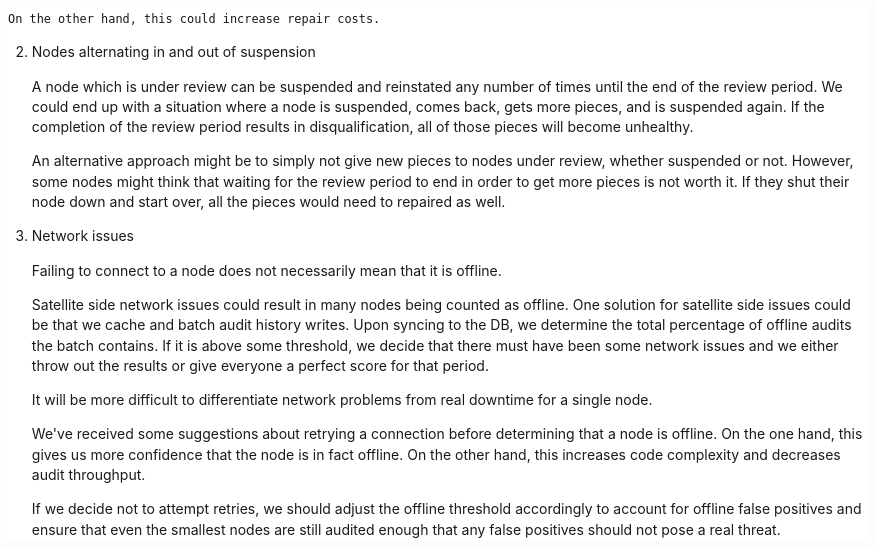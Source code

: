     On the other hand, this could increase repair costs.

2) Nodes alternating in and out of suspension

    A node which is under review can be suspended and reinstated any number of times until the end of the review period. We could end up with a situation where a node is suspended, comes back, gets more pieces, and is suspended again. If the completion of the review period results in disqualification, all of those pieces will become unhealthy.

    An alternative approach might be to simply not give new pieces to nodes under review, whether suspended or not. However, some nodes might think that waiting for the review period to end in order to get more pieces is not worth it. If they shut their node down and start over, all the pieces would need to repaired as well.

3) Network issues

    Failing to connect to a node does not necessarily mean that it is offline.

    Satellite side network issues could result in many nodes being counted as offline.
    One solution for satellite side issues could be that we cache and batch audit history writes. Upon syncing to the DB, we determine the total percentage of offline audits the batch contains. If it is above some threshold, we decide that there must have been some network issues and we either throw out the results or give everyone a perfect score for that period. 

    It will be more difficult to differentiate network problems from real downtime for a single node. 

    We've received some suggestions about retrying a connection before determining that a node is offline. On the one hand, this gives us more confidence that the node is in fact offline. On the other hand, this increases code complexity and decreases audit throughput.

    If we decide not to attempt retries, we should adjust the offline threshold accordingly to account for offline false positives and ensure that even the smallest nodes are still audited enough that any false positives should not pose a real threat.
